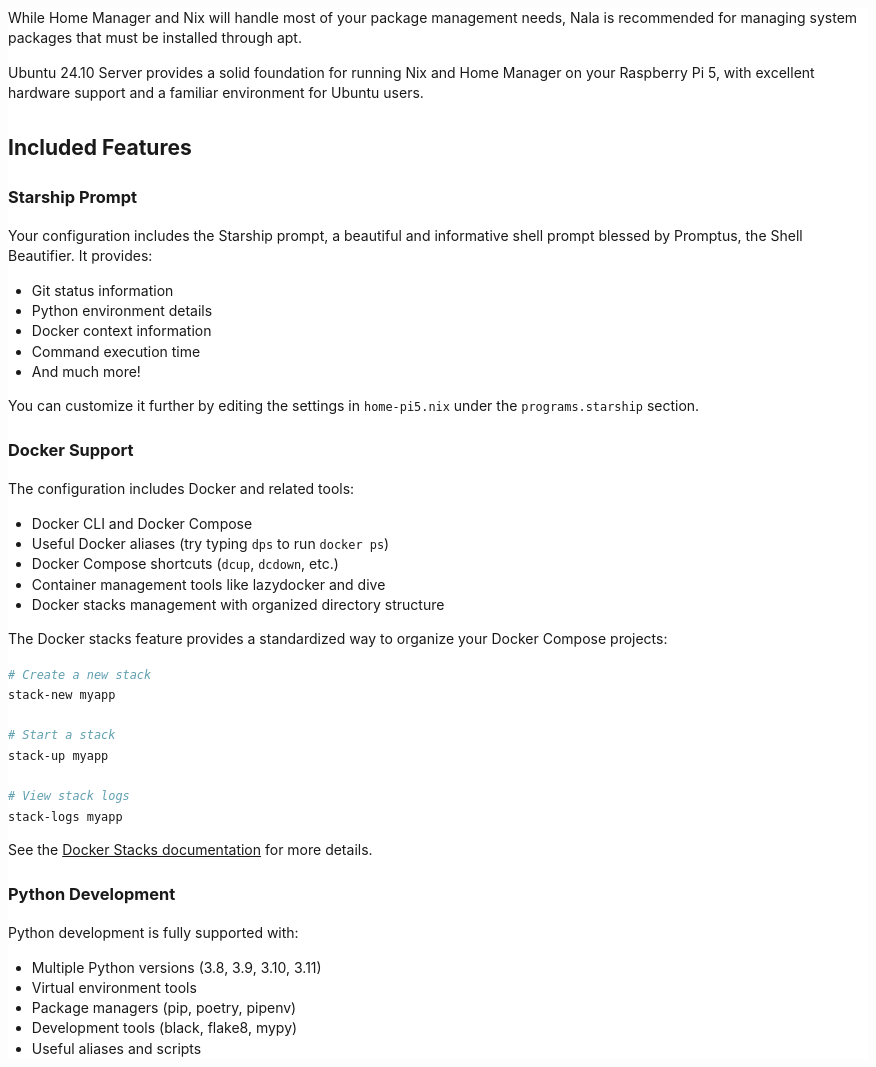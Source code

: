 While Home Manager and Nix will handle most of your package management needs, Nala is recommended for managing system packages that must be installed through apt.

Ubuntu 24.10 Server provides a solid foundation for running Nix and Home Manager on your Raspberry Pi 5, with excellent hardware support and a familiar environment for Ubuntu users.

## Included Features

### Starship Prompt

Your configuration includes the Starship prompt, a beautiful and informative shell prompt blessed by Promptus, the Shell Beautifier. It provides:

- Git status information
- Python environment details
- Docker context information
- Command execution time
- And much more!

You can customize it further by editing the settings in `home-pi5.nix` under the `programs.starship` section.

### Docker Support

The configuration includes Docker and related tools:

- Docker CLI and Docker Compose
- Useful Docker aliases (try typing `dps` to run `docker ps`)
- Docker Compose shortcuts (`dcup`, `dcdown`, etc.)
- Container management tools like lazydocker and dive
- Docker stacks management with organized directory structure

The Docker stacks feature provides a standardized way to organize your Docker Compose projects:

```bash
# Create a new stack
stack-new myapp

# Start a stack
stack-up myapp

# View stack logs
stack-logs myapp
```

See the [Docker Stacks documentation](docker-stacks.md) for more details.

### Python Development

Python development is fully supported with:

- Multiple Python versions (3.8, 3.9, 3.10, 3.11)
- Virtual environment tools
- Package managers (pip, poetry, pipenv)
- Development tools (black, flake8, mypy)
- Useful aliases and scripts

